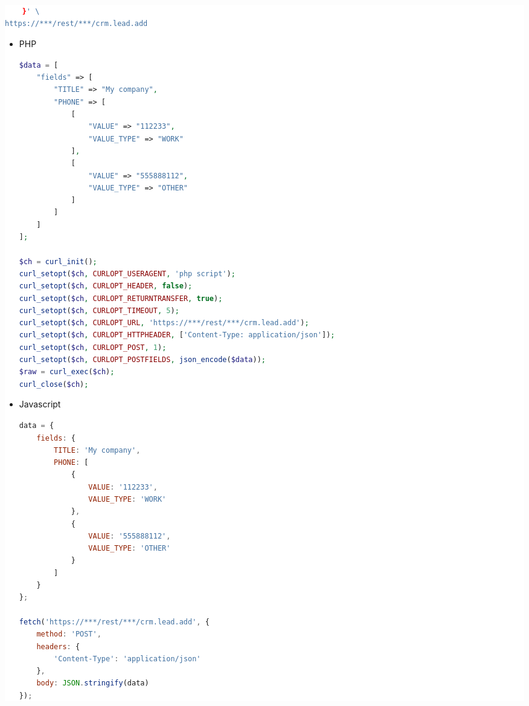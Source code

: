   ```bash
      }' \ 
  https://***/rest/***/crm.lead.add
  ```

- PHP

  ```php
  $data = [
      "fields" => [
          "TITLE" => "My company",
          "PHONE" => [
              [
                  "VALUE" => "112233",
                  "VALUE_TYPE" => "WORK"
              ],
              [
                  "VALUE" => "555888112",
                  "VALUE_TYPE" => "OTHER"
              ]
          ]
      ]
  ];
  
  $ch = curl_init();
  curl_setopt($ch, CURLOPT_USERAGENT, 'php script');
  curl_setopt($ch, CURLOPT_HEADER, false);
  curl_setopt($ch, CURLOPT_RETURNTRANSFER, true);
  curl_setopt($ch, CURLOPT_TIMEOUT, 5);
  curl_setopt($ch, CURLOPT_URL, 'https://***/rest/***/crm.lead.add');
  curl_setopt($ch, CURLOPT_HTTPHEADER, ['Content-Type: application/json']);
  curl_setopt($ch, CURLOPT_POST, 1);
  curl_setopt($ch, CURLOPT_POSTFIELDS, json_encode($data));
  $raw = curl_exec($ch);
  curl_close($ch);
  ```

- Javascript

  ```javascript
  data = {
      fields: {
          TITLE: 'My company',
          PHONE: [
              {
                  VALUE: '112233',
                  VALUE_TYPE: 'WORK'
              },
              {
                  VALUE: '555888112',
                  VALUE_TYPE: 'OTHER'
              }
          ]
      }
  };
  
  fetch('https://***/rest/***/crm.lead.add', {
      method: 'POST',
      headers: {
          'Content-Type': 'application/json'
      },
      body: JSON.stringify(data)
  });
  
  ```
